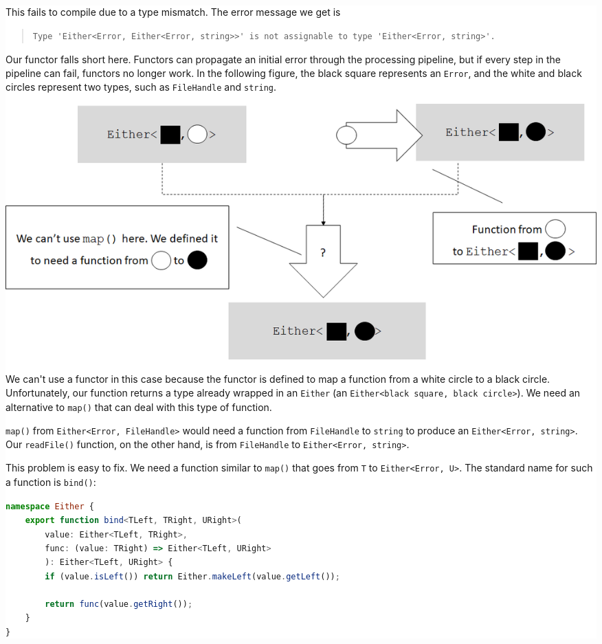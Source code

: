 This fails to compile due to a type mismatch. The error message we get
is

> `Type 'Either<Error, Either<Error, string>>' is not assignable to type 'Either<Error, string>'.`

Our functor falls short here. Functors can propagate an initial error
through the processing pipeline, but if every step in the pipeline can
fail, functors no longer work. In the following figure, the black square
represents an `Error`, and the white and black circles represent two
types, such as `FileHandle` and `string`.

![image](bind1.png)

We can't use a functor in this case because the functor is defined to
map a function from a white circle to a black circle. Unfortunately, our
function returns a type already wrapped in an `Either` (an
`Either<black square, black circle>`). We need an alternative to `map()`
that can deal with this type of function.

`map()` from `Either<Error, FileHandle>` would need a function from
`FileHandle` to `string` to produce an `Either<Error, string>`. Our
`readFile()` function, on the other hand, is from `FileHandle` to
`Either<Error, string>`.

This problem is easy to fix. We need a function similar to `map()` that
goes from `T` to `Either<Error, U>`. The standard name for such a
function is `bind()`:

``` ts
namespace Either {
    export function bind<TLeft, TRight, URight>(
        value: Either<TLeft, TRight>,
        func: (value: TRight) => Either<TLeft, URight>
        ): Either<TLeft, URight> {
        if (value.isLeft()) return Either.makeLeft(value.getLeft());

        return func(value.getRight());
    }
}
```
